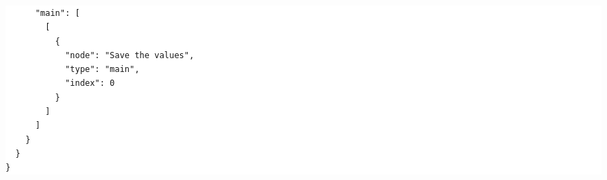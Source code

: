 ```
      "main": [
        [
          {
            "node": "Save the values",
            "type": "main",
            "index": 0
          }
        ]
      ]
    }
  }
}
```
